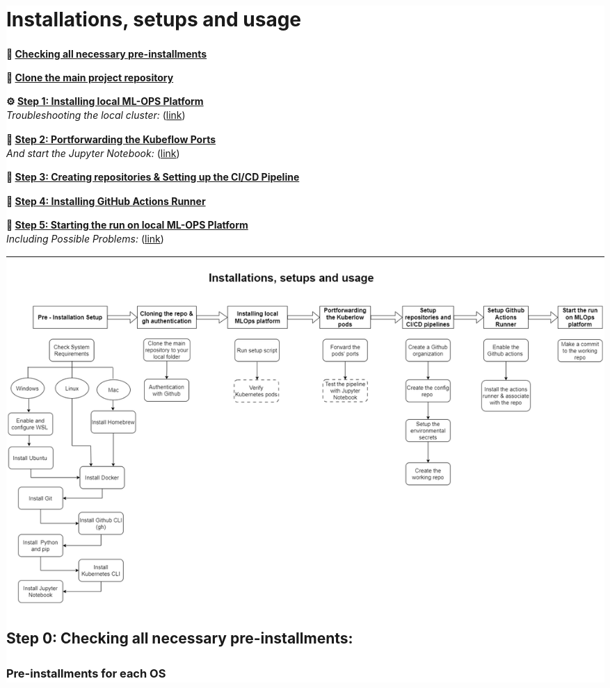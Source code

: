 # Installations, setups and usage

**🚀 [Checking all necessary pre-installments](#step-0-checking-all-necessary-pre-installments)**   

**🚧 [Clone the main project repository](#clone-the-main-repository-to-your-local-folder)**

**⚙️ [Step 1: Installing local ML-OPS Platform](#step-1-installing-local-ml-ops-platform)**  
*Troubleshooting the local cluster:* ([link](#some-problem-solving-with-the-local-cluster))

**🔌 [Step 2: Portforwarding the Kubeflow Ports](#step-2-portforwarding-the-kubeflow-ports)**  
*And start the Jupyter Notebook:* ([link](#start-the-jupiter-notebook))

**📁 [Step 3: Creating repositories & Setting up the CI/CD Pipeline](#step-3-creating-the-repositories-and-setting-up-the-cicd-pipeline-with-the-tool)**

**🤖 [Step 4: Installing GitHub Actions Runner](#step-4-enabling-github-actions-and-installing-github-actions-runner)**

**🏁 [Step 5: Starting the run on local ML-OPS Platform](#step-5-starting-runs-on-the-ml-ops-platform-instances)**  
*Including Possible Problems:* ([link](#possible-problems))
******

![MLOps platform Setup diagram](../resources/diagrams/MLOpsPlatformSetup.png)

## Step 0: Checking all necessary pre-installments:

### Pre-installments for each OS
